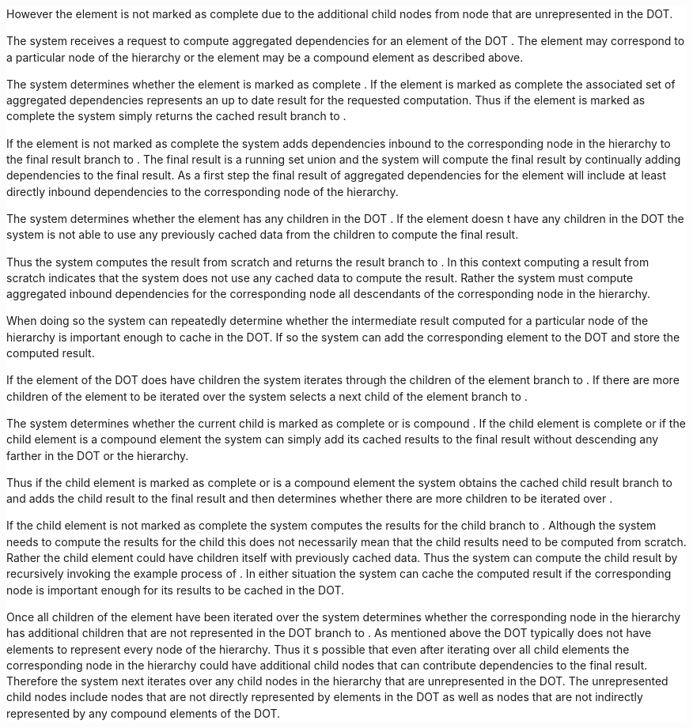 However the element is not marked as complete due to the additional child nodes from node that are unrepresented in the DOT.

The system receives a request to compute aggregated dependencies for an element of the DOT . The element may correspond to a particular node of the hierarchy or the element may be a compound element as described above.

The system determines whether the element is marked as complete . If the element is marked as complete the associated set of aggregated dependencies represents an up to date result for the requested computation. Thus if the element is marked as complete the system simply returns the cached result branch to .

If the element is not marked as complete the system adds dependencies inbound to the corresponding node in the hierarchy to the final result branch to . The final result is a running set union and the system will compute the final result by continually adding dependencies to the final result. As a first step the final result of aggregated dependencies for the element will include at least directly inbound dependencies to the corresponding node of the hierarchy.

The system determines whether the element has any children in the DOT . If the element doesn t have any children in the DOT the system is not able to use any previously cached data from the children to compute the final result.

Thus the system computes the result from scratch and returns the result branch to . In this context computing a result from scratch indicates that the system does not use any cached data to compute the result. Rather the system must compute aggregated inbound dependencies for the corresponding node all descendants of the corresponding node in the hierarchy.

When doing so the system can repeatedly determine whether the intermediate result computed for a particular node of the hierarchy is important enough to cache in the DOT. If so the system can add the corresponding element to the DOT and store the computed result.

If the element of the DOT does have children the system iterates through the children of the element branch to . If there are more children of the element to be iterated over the system selects a next child of the element branch to .

The system determines whether the current child is marked as complete or is compound . If the child element is complete or if the child element is a compound element the system can simply add its cached results to the final result without descending any farther in the DOT or the hierarchy.

Thus if the child element is marked as complete or is a compound element the system obtains the cached child result branch to and adds the child result to the final result and then determines whether there are more children to be iterated over .

If the child element is not marked as complete the system computes the results for the child branch to . Although the system needs to compute the results for the child this does not necessarily mean that the child results need to be computed from scratch. Rather the child element could have children itself with previously cached data. Thus the system can compute the child result by recursively invoking the example process of . In either situation the system can cache the computed result if the corresponding node is important enough for its results to be cached in the DOT.

Once all children of the element have been iterated over the system determines whether the corresponding node in the hierarchy has additional children that are not represented in the DOT branch to . As mentioned above the DOT typically does not have elements to represent every node of the hierarchy. Thus it s possible that even after iterating over all child elements the corresponding node in the hierarchy could have additional child nodes that can contribute dependencies to the final result. Therefore the system next iterates over any child nodes in the hierarchy that are unrepresented in the DOT. The unrepresented child nodes include nodes that are not directly represented by elements in the DOT as well as nodes that are not indirectly represented by any compound elements of the DOT.
